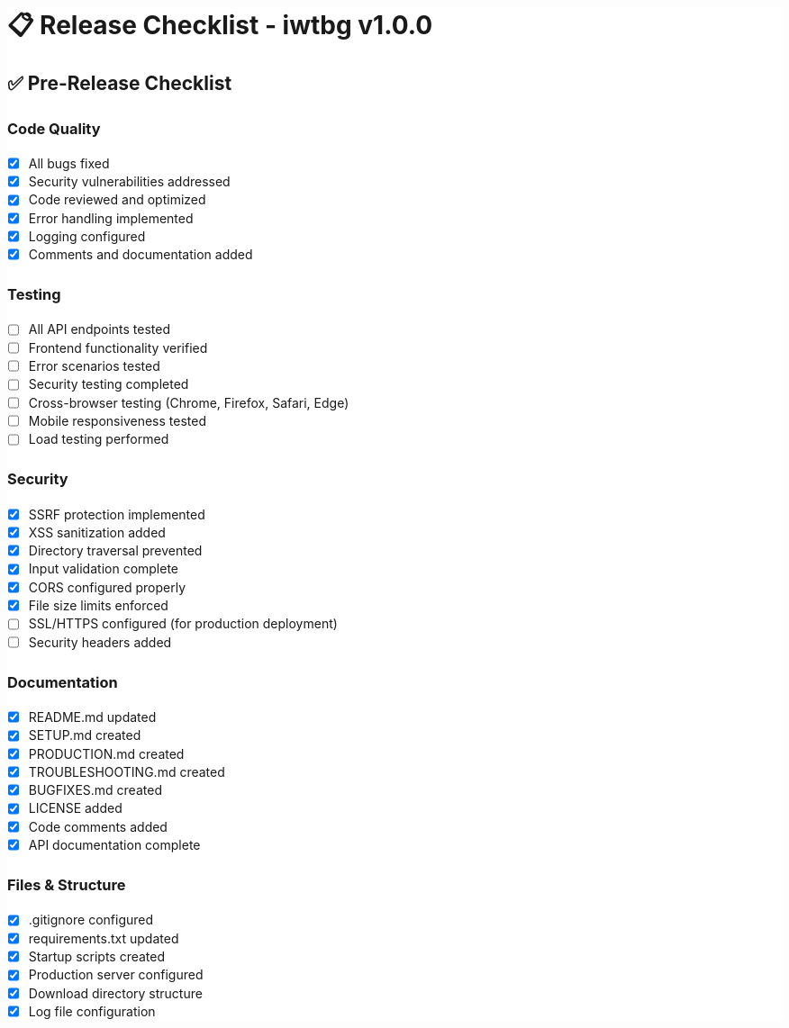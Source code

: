 # 📋 Release Checklist - iwtbg v1.0.0

## ✅ Pre-Release Checklist

### Code Quality
- [x] All bugs fixed
- [x] Security vulnerabilities addressed
- [x] Code reviewed and optimized
- [x] Error handling implemented
- [x] Logging configured
- [x] Comments and documentation added

### Testing
- [ ] All API endpoints tested
- [ ] Frontend functionality verified
- [ ] Error scenarios tested
- [ ] Security testing completed
- [ ] Cross-browser testing (Chrome, Firefox, Safari, Edge)
- [ ] Mobile responsiveness tested
- [ ] Load testing performed

### Security
- [x] SSRF protection implemented
- [x] XSS sanitization added
- [x] Directory traversal prevented
- [x] Input validation complete
- [x] CORS configured properly
- [x] File size limits enforced
- [ ] SSL/HTTPS configured (for production deployment)
- [ ] Security headers added

### Documentation
- [x] README.md updated
- [x] SETUP.md created
- [x] PRODUCTION.md created
- [x] TROUBLESHOOTING.md created
- [x] BUGFIXES.md created
- [x] LICENSE added
- [x] Code comments added
- [x] API documentation complete

### Files & Structure
- [x] .gitignore configured
- [x] requirements.txt updated
- [x] Startup scripts created
- [x] Production server configured
- [x] Download directory structure
- [x] Log file configuration
